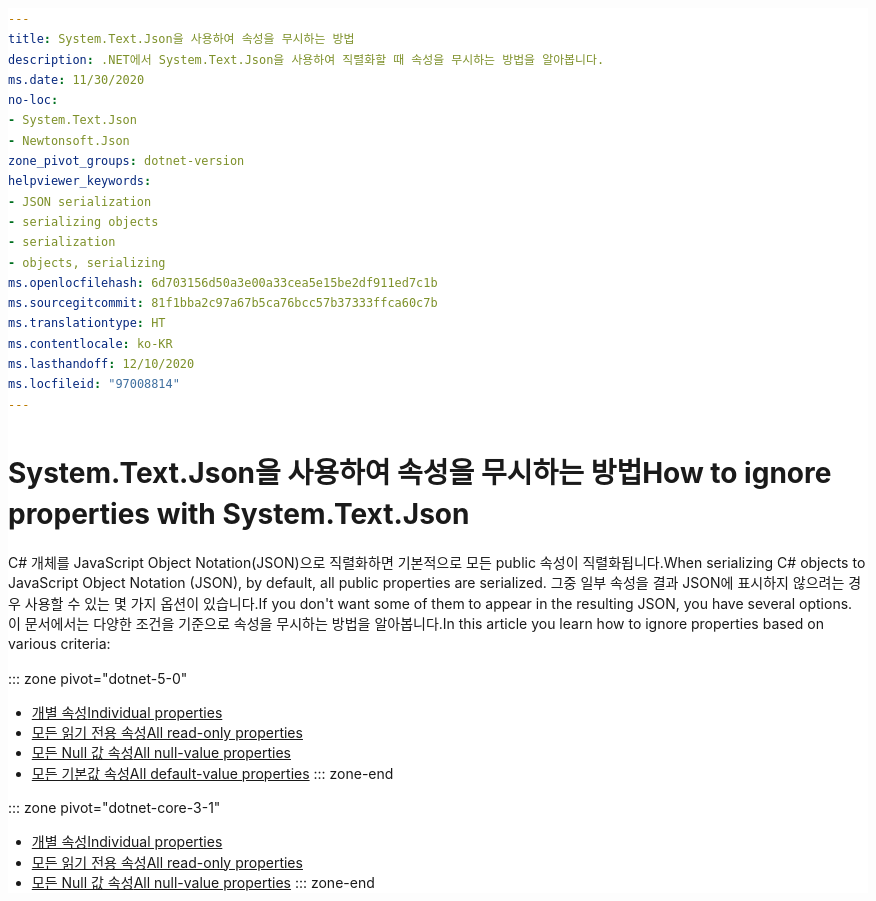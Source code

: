 ```yaml
---
title: System.Text.Json을 사용하여 속성을 무시하는 방법
description: .NET에서 System.Text.Json을 사용하여 직렬화할 때 속성을 무시하는 방법을 알아봅니다.
ms.date: 11/30/2020
no-loc:
- System.Text.Json
- Newtonsoft.Json
zone_pivot_groups: dotnet-version
helpviewer_keywords:
- JSON serialization
- serializing objects
- serialization
- objects, serializing
ms.openlocfilehash: 6d703156d50a3e00a33cea5e15be2df911ed7c1b
ms.sourcegitcommit: 81f1bba2c97a67b5ca76bcc57b37333ffca60c7b
ms.translationtype: HT
ms.contentlocale: ko-KR
ms.lasthandoff: 12/10/2020
ms.locfileid: "97008814"
---
```

# <a name="how-to-ignore-properties-with-no-locsystemtextjson"></a><span data-ttu-id="a4f57-103">System.Text.Json을 사용하여 속성을 무시하는 방법</span><span class="sxs-lookup"><span data-stu-id="a4f57-103">How to ignore properties with System.Text.Json</span></span>

<span data-ttu-id="a4f57-104">C# 개체를 JavaScript Object Notation(JSON)으로 직렬화하면 기본적으로 모든 public 속성이 직렬화됩니다.</span><span class="sxs-lookup"><span data-stu-id="a4f57-104">When serializing C# objects to JavaScript Object Notation (JSON), by default, all public properties are serialized.</span></span> <span data-ttu-id="a4f57-105">그중 일부 속성을 결과 JSON에 표시하지 않으려는 경우 사용할 수 있는 몇 가지 옵션이 있습니다.</span><span class="sxs-lookup"><span data-stu-id="a4f57-105">If you don't want some of them to appear in the resulting JSON, you have several options.</span></span> <span data-ttu-id="a4f57-106">이 문서에서는 다양한 조건을 기준으로 속성을 무시하는 방법을 알아봅니다.</span><span class="sxs-lookup"><span data-stu-id="a4f57-106">In this article you learn how to ignore properties based on various criteria:</span></span>

::: zone pivot="dotnet-5-0"

* [<span data-ttu-id="a4f57-107">개별 속성</span><span class="sxs-lookup"><span data-stu-id="a4f57-107">Individual properties</span></span>](#ignore-individual-properties)
* [<span data-ttu-id="a4f57-108">모든 읽기 전용 속성</span><span class="sxs-lookup"><span data-stu-id="a4f57-108">All read-only properties</span></span>](#ignore-all-read-only-properties)
* [<span data-ttu-id="a4f57-109">모든 Null 값 속성</span><span class="sxs-lookup"><span data-stu-id="a4f57-109">All null-value properties</span></span>](#ignore-all-null-value-properties)
* [<span data-ttu-id="a4f57-110">모든 기본값 속성</span><span class="sxs-lookup"><span data-stu-id="a4f57-110">All default-value properties</span></span>](#ignore-all-default-value-properties)
::: zone-end

::: zone pivot="dotnet-core-3-1"

* [<span data-ttu-id="a4f57-111">개별 속성</span><span class="sxs-lookup"><span data-stu-id="a4f57-111">Individual properties</span></span>](#ignore-individual-properties)
* [<span data-ttu-id="a4f57-112">모든 읽기 전용 속성</span><span class="sxs-lookup"><span data-stu-id="a4f57-112">All read-only properties</span></span>](#ignore-all-read-only-properties)
* [<span data-ttu-id="a4f57-113">모든 Null 값 속성</span><span class="sxs-lookup"><span data-stu-id="a4f57-113">All null-value properties</span></span>](#ignore-all-null-value-properties)
::: zone-end
